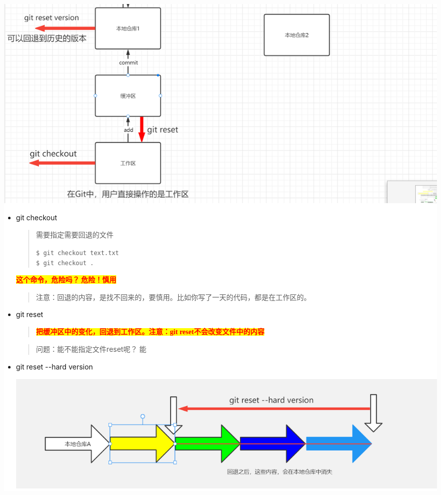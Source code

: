 ![image-20220526163624301](img-git/image-20220526163624301.png)



- git checkout

  > 需要指定需要回退的文件
  >
  > ```shell
  > $ git checkout text.txt
  > $ git checkout .
  > ```

  <span style=color:red;background:yellow>**这个命令，危险吗？ 危险！慎用**</span>

  > 注意：回退的内容，是找不回来的，要慎用。比如你写了一天的代码，都是在工作区的。

- git reset

  > <span style='color:red;background:yellow;font-size:文字大小;font-family:字体;'>**把缓冲区中的变化，回退到工作区。注意：git reset不会改变文件中的内容**</span>

  > 问题：能不能指定文件reset呢？ 能

- git reset --hard  version

  

  ![image-20220526171556679](img-git/image-20220526171556679.png)
